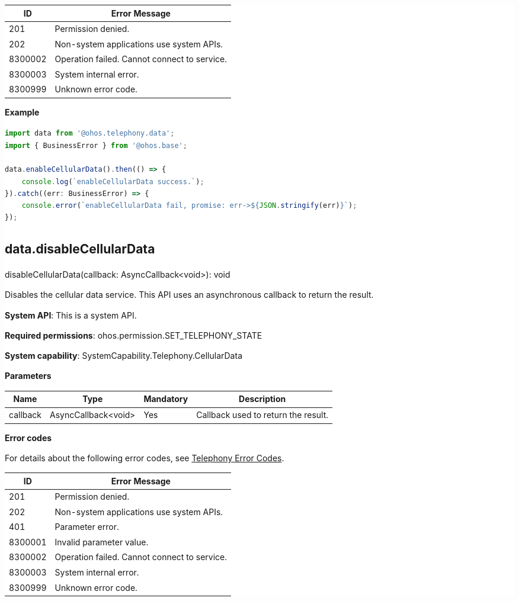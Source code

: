 | ID|                  Error Message                   |
| -------- | -------------------------------------------- |
| 201      | Permission denied.                           |
| 202      | Non-system applications use system APIs.     |
| 8300002  | Operation failed. Cannot connect to service. |
| 8300003  | System internal error.                       |
| 8300999  | Unknown error code.                          |

**Example**

```ts
import data from '@ohos.telephony.data';
import { BusinessError } from '@ohos.base';

data.enableCellularData().then(() => {
    console.log(`enableCellularData success.`);
}).catch((err: BusinessError) => {
    console.error(`enableCellularData fail, promise: err->${JSON.stringify(err)}`);
});
```

## data.disableCellularData

disableCellularData(callback: AsyncCallback\<void\>): void

Disables the cellular data service. This API uses an asynchronous callback to return the result.

**System API**: This is a system API.

**Required permissions**: ohos.permission.SET_TELEPHONY_STATE

**System capability**: SystemCapability.Telephony.CellularData

**Parameters**

| Name  | Type                 | Mandatory| Description      |
| -------- | --------------------- | ---- | ---------- |
| callback | AsyncCallback\<void\> | Yes  | Callback used to return the result.|

**Error codes**

For details about the following error codes, see [Telephony Error Codes](../../reference/errorcodes/errorcode-telephony.md).

| ID|                  Error Message                   |
| -------- | -------------------------------------------- |
| 201      | Permission denied.                           |
| 202      | Non-system applications use system APIs.     |
| 401      | Parameter error.                             |
| 8300001  | Invalid parameter value.                     |
| 8300002  | Operation failed. Cannot connect to service. |
| 8300003  | System internal error.                       |
| 8300999  | Unknown error code.                          |
